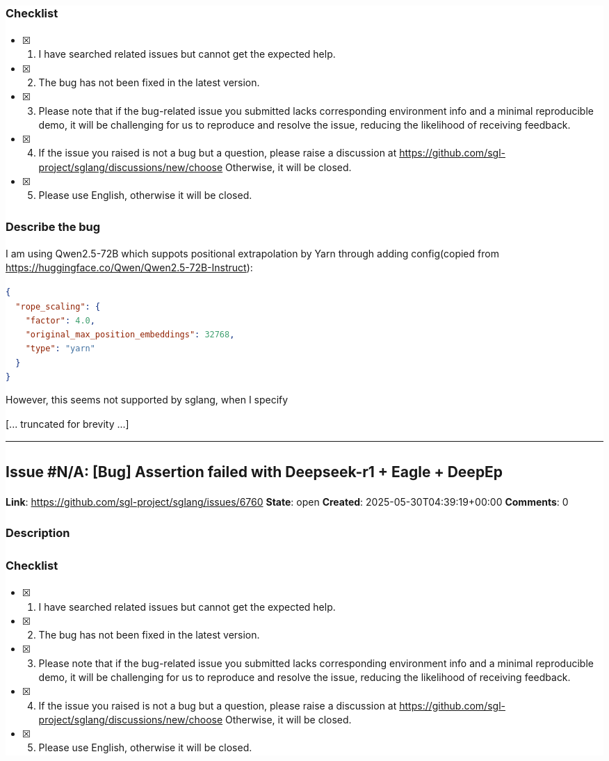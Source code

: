 ### Checklist

- [x] 1. I have searched related issues but cannot get the expected help.
- [x] 2. The bug has not been fixed in the latest version.
- [x] 3. Please note that if the bug-related issue you submitted lacks corresponding environment info and a minimal reproducible demo, it will be challenging for us to reproduce and resolve the issue, reducing the likelihood of receiving feedback.
- [x] 4. If the issue you raised is not a bug but a question, please raise a discussion at https://github.com/sgl-project/sglang/discussions/new/choose Otherwise, it will be closed.
- [x] 5. Please use English, otherwise it will be closed.

### Describe the bug

I am using Qwen2.5-72B which suppots positional extrapolation by Yarn through adding config(copied from https://huggingface.co/Qwen/Qwen2.5-72B-Instruct):
```json
{
  "rope_scaling": {
    "factor": 4.0,
    "original_max_position_embeddings": 32768,
    "type": "yarn"
  }
}

```
However, this seems not supported by sglang, when I specify 

[... truncated for brevity ...]

---

## Issue #N/A: [Bug] Assertion failed  with Deepseek-r1 + Eagle + DeepEp

**Link**: https://github.com/sgl-project/sglang/issues/6760
**State**: open
**Created**: 2025-05-30T04:39:19+00:00
**Comments**: 0

### Description

### Checklist

- [x] 1. I have searched related issues but cannot get the expected help.
- [x] 2. The bug has not been fixed in the latest version.
- [x] 3. Please note that if the bug-related issue you submitted lacks corresponding environment info and a minimal reproducible demo, it will be challenging for us to reproduce and resolve the issue, reducing the likelihood of receiving feedback.
- [x] 4. If the issue you raised is not a bug but a question, please raise a discussion at https://github.com/sgl-project/sglang/discussions/new/choose Otherwise, it will be closed.
- [x] 5. Please use English, otherwise it will be closed.
